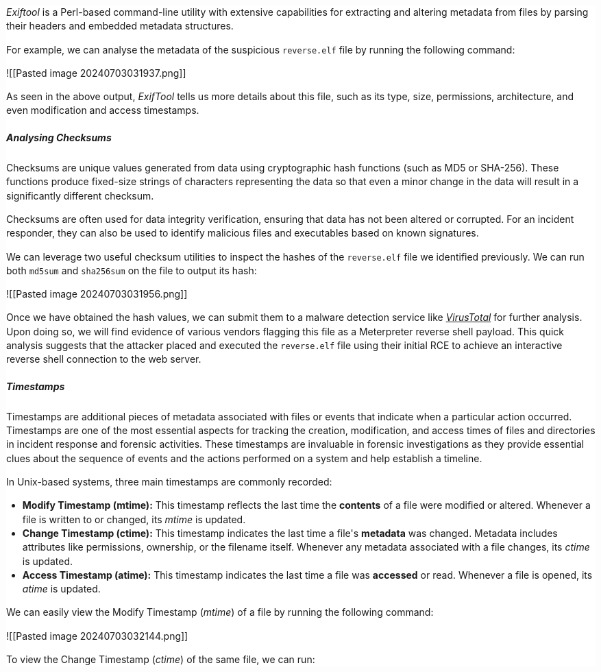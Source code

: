 _Exiftool_ is a Perl-based command-line utility with extensive capabilities for extracting and altering metadata from files by parsing their headers and embedded metadata structures.

For example, we can analyse the metadata of the suspicious `reverse.elf` file by running the following command:

![[Pasted image 20240703031937.png]]

As seen in the above output, _ExifTool_ tells us more details about this file, such as its type, size, permissions, architecture, and even modification and access timestamps.

##### Analysing Checksums

Checksums are unique values generated from data using cryptographic hash functions (such as MD5 or SHA-256). These functions produce fixed-size strings of characters representing the data so that even a minor change in the data will result in a significantly different checksum.

Checksums are often used for data integrity verification, ensuring that data has not been altered or corrupted. For an incident responder, they can also be used to identify malicious files and executables based on known signatures.

We can leverage two useful checksum utilities to inspect the hashes of the `reverse.elf` file we identified previously. We can run both `md5sum` and `sha256sum` on the file to output its hash:

![[Pasted image 20240703031956.png]]

Once we have obtained the hash values, we can submit them to a malware detection service like [_VirusTotal_](https://www.virustotal.com/gui/home/upload) for further analysis. Upon doing so, we will find evidence of various vendors flagging this file as a Meterpreter reverse shell payload. This quick analysis suggests that the attacker placed and executed the `reverse.elf` file using their initial RCE to achieve an interactive reverse shell connection to the web server.

##### Timestamps

Timestamps are additional pieces of metadata associated with files or events that indicate when a particular action occurred. Timestamps are one of the most essential aspects for tracking the creation, modification, and access times of files and directories in incident response and forensic activities. These timestamps are invaluable in forensic investigations as they provide essential clues about the sequence of events and the actions performed on a system and help establish a timeline.

In Unix-based systems, three main timestamps are commonly recorded:

- **Modify Timestamp (mtime):** This timestamp reflects the last time the **contents** of a file were modified or altered. Whenever a file is written to or changed, its _mtime_ is updated.
- **Change Timestamp (ctime):** This timestamp indicates the last time a file's **metadata** was changed. Metadata includes attributes like permissions, ownership, or the filename itself. Whenever any metadata associated with a file changes, its _ctime_ is updated.
- **Access Timestamp (atime):** This timestamp indicates the last time a file was **accessed** or read. Whenever a file is opened, its _atime_ is updated.

We can easily view the Modify Timestamp (_mtime_) of a file by running the following command:

![[Pasted image 20240703032144.png]]

To view the Change Timestamp (_ctime_) of the same file, we can run:
